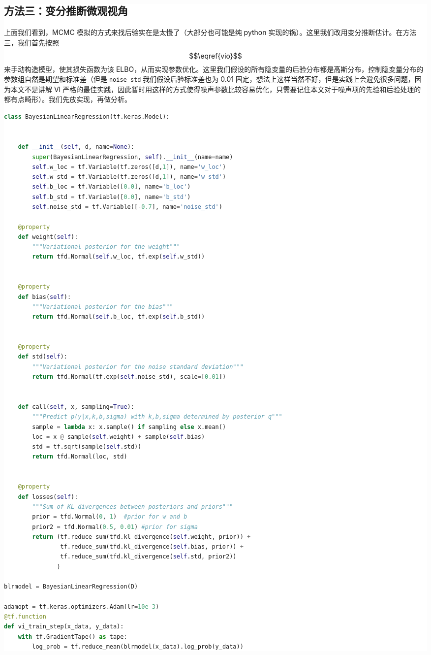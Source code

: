 

## 方法三：变分推断微观视角

上面我们看到，MCMC 模拟的方式来找后验实在是太慢了（大部分也可能是纯 python 实现的锅）。这里我们改用变分推断估计。在方法三，我们首先按照 $$\eqref{vio}$$ 来手动构造模型，使其损失函数为该 ELBO，从而实现参数优化。这里我们假设的所有隐变量的后验分布都是高斯分布，控制隐变量分布的参数组自然是期望和标准差（但是 `noise_std` 我们假设后验标准差也为 0.01 固定，想法上这样当然不好，但是实践上会避免很多问题，因为本文不是讲解 VI 严格的最佳实践，因此暂时用这样的方式使得噪声参数比较容易优化，只需要记住本文对于噪声项的先验和后验处理的都有点畸形）。我们先放实现，再做分析。

```python
class BayesianLinearRegression(tf.keras.Model):


    def __init__(self, d, name=None):
        super(BayesianLinearRegression, self).__init__(name=name)
        self.w_loc = tf.Variable(tf.zeros([d,1]), name='w_loc')
        self.w_std = tf.Variable(tf.zeros([d,1]), name='w_std')
        self.b_loc = tf.Variable([0.0], name='b_loc')
        self.b_std = tf.Variable([0.0], name='b_std')
        self.noise_std = tf.Variable([-0.7], name='noise_std')    
    
    @property
    def weight(self):
        """Variational posterior for the weight"""
        return tfd.Normal(self.w_loc, tf.exp(self.w_std))
    
    
    @property
    def bias(self):
        """Variational posterior for the bias"""
        return tfd.Normal(self.b_loc, tf.exp(self.b_std))


    @property
    def std(self):
        """Variational posterior for the noise standard deviation"""
        return tfd.Normal(tf.exp(self.noise_std), scale=[0.01])

    
    def call(self, x, sampling=True):
        """Predict p(y|x,k,b,sigma) with k,b,sigma determined by posterior q"""
        sample = lambda x: x.sample() if sampling else x.mean()
        loc = x @ sample(self.weight) + sample(self.bias)
        std = tf.sqrt(sample(self.std))
        return tfd.Normal(loc, std)
    
    
    @property
    def losses(self):
        """Sum of KL divergences between posteriors and priors"""
        prior = tfd.Normal(0, 1)  #prior for w and b
        prior2 = tfd.Normal(0.5, 0.01) #prior for sigma
        return (tf.reduce_sum(tfd.kl_divergence(self.weight, prior)) +
                tf.reduce_sum(tfd.kl_divergence(self.bias, prior)) +
                tf.reduce_sum(tfd.kl_divergence(self.std, prior2))
               )
    
blrmodel = BayesianLinearRegression(D)

adamopt = tf.keras.optimizers.Adam(lr=10e-3)
@tf.function
def vi_train_step(x_data, y_data):
    with tf.GradientTape() as tape:
        log_prob = tf.reduce_mean(blrmodel(x_data).log_prob(y_data))
```

[^hmcintro]: [Hamiltonian Monte Carlo from scratch](https://colindcarroll.com/2019/04/11/hamiltonian-monte-carlo-from-scratch/)
[^hmcreview]: [A Conceptual Introduction to Hamiltonian Monte Carlo](https://arxiv.org/pdf/1701.02434v2.pdf)
[^tfppost]: [Bayesian Regressions with MCMC or Variational Bayes using TensorFlow Probability](https://brendanhasz.github.io/2018/12/03/tfp-regression) 